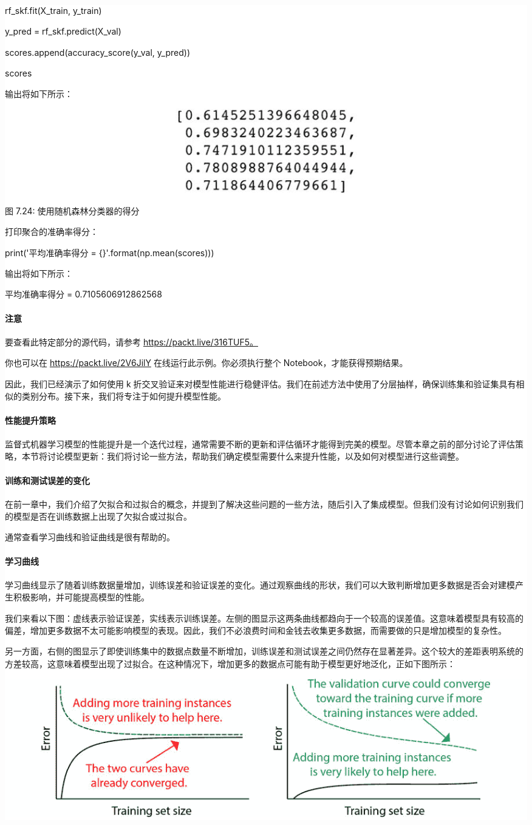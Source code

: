 rf_skf.fit(X_train, y_train)

y_pred = rf_skf.predict(X_val)

scores.append(accuracy_score(y_val, y_pred))

scores

输出将如下所示：

![图 7.24: 使用随机森林分类器的得分](img/image-G9XNLB0R.jpg)

图 7.24: 使用随机森林分类器的得分

打印聚合的准确率得分：

print('平均准确率得分 = {}'.format(np.mean(scores)))

输出将如下所示：

平均准确率得分 = 0.7105606912862568

#### 注意

要查看此特定部分的源代码，请参考 https://packt.live/316TUF5。

你也可以在 https://packt.live/2V6JilY 在线运行此示例。你必须执行整个 Notebook，才能获得预期结果。

因此，我们已经演示了如何使用 k 折交叉验证来对模型性能进行稳健评估。我们在前述方法中使用了分层抽样，确保训练集和验证集具有相似的类别分布。接下来，我们将专注于如何提升模型性能。

#### 性能提升策略

监督式机器学习模型的性能提升是一个迭代过程，通常需要不断的更新和评估循环才能得到完美的模型。尽管本章之前的部分讨论了评估策略，本节将讨论模型更新：我们将讨论一些方法，帮助我们确定模型需要什么来提升性能，以及如何对模型进行这些调整。

#### 训练和测试误差的变化

在前一章中，我们介绍了欠拟合和过拟合的概念，并提到了解决这些问题的一些方法，随后引入了集成模型。但我们没有讨论如何识别我们的模型是否在训练数据上出现了欠拟合或过拟合。

通常查看学习曲线和验证曲线是很有帮助的。

#### 学习曲线

学习曲线显示了随着训练数据量增加，训练误差和验证误差的变化。通过观察曲线的形状，我们可以大致判断增加更多数据是否会对建模产生积极影响，并可能提高模型的性能。

我们来看以下图：虚线表示验证误差，实线表示训练误差。左侧的图显示这两条曲线都趋向于一个较高的误差值。这意味着模型具有较高的偏差，增加更多数据不太可能影响模型的表现。因此，我们不必浪费时间和金钱去收集更多数据，而需要做的只是增加模型的复杂性。

另一方面，右侧的图显示了即使训练集中的数据点数量不断增加，训练误差和测试误差之间仍然存在显著差异。这个较大的差距表明系统的方差较高，这意味着模型出现了过拟合。在这种情况下，增加更多的数据点可能有助于模型更好地泛化，正如下图所示：

![图 7.25：数据量增加的学习曲线](img/image-LBZS46E0.jpg)
